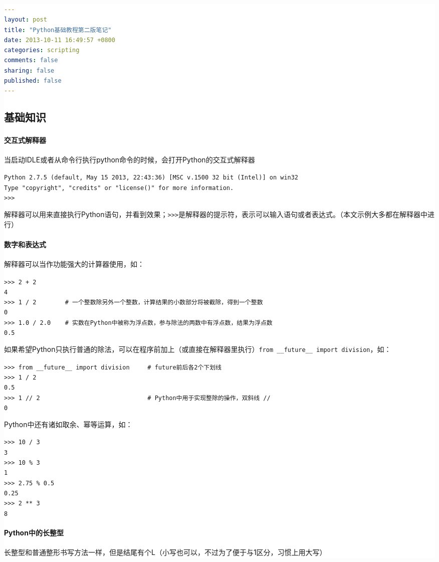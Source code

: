```yaml
---
layout: post
title: "Python基础教程第二版笔记"
date: 2013-10-11 16:49:57 +0800
categories: scripting
comments: false
sharing: false
published: false
---
```


## 基础知识

#### 交互式解释器
当启动IDLE或者从命令行执行python命令的时候，会打开Python的交互式解释器

    Python 2.7.5 (default, May 15 2013, 22:43:36) [MSC v.1500 32 bit (Intel)] on win32
    Type "copyright", "credits" or "license()" for more information.
    >>> 

解释器可以用来直接执行Python语句，并看到效果；`>>>`是解释器的提示符，表示可以输入语句或者表达式。（本文示例大多都在解释器中进行）

#### 数字和表达式
解释器可以当作功能强大的计算器使用，如：

    >>> 2 + 2
    4
    >>> 1 / 2        # 一个整数除另外一个整数，计算结果的小数部分将被截除，得到一个整数
    0
    >>> 1.0 / 2.0    # 实数在Python中被称为浮点数，参与除法的两数中有浮点数，结果为浮点数
    0.5

如果希望Python只执行普通的除法，可以在程序前加上（或直接在解释器里执行）`from __future__ import division`，如：

    >>> from __future__ import division		# future前后各2个下划线
    >>> 1 / 2
    0.5
    >>> 1 // 2								# Python中用于实现整除的操作，双斜线 //
    0

Python中还有诸如取余、幂等运算，如：

    >>> 10 / 3
    3
    >>> 10 % 3
    1
    >>> 2.75 % 0.5
    0.25
    >>> 2 ** 3
    8

#### Python中的长整型
长整型和普通整形书写方法一样，但是结尾有个L（小写也可以，不过为了便于与1区分，习惯上用大写）
